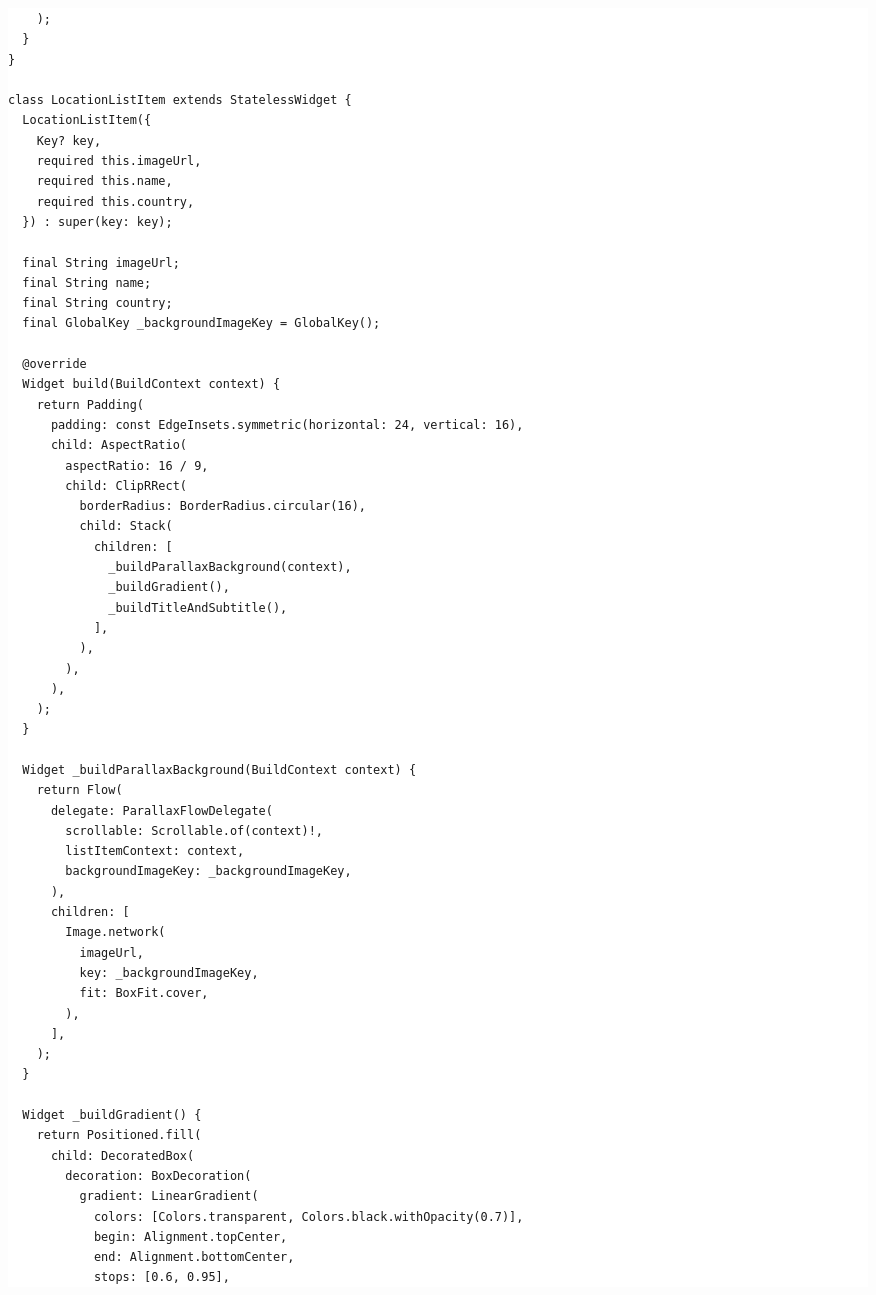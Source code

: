 ```run-dartpad:theme-light:mode-flutter:run-true:width-100%:height-600px:split-60:ga_id-interactive_example:null_safety-true
    );
  }
}

class LocationListItem extends StatelessWidget {
  LocationListItem({
    Key? key,
    required this.imageUrl,
    required this.name,
    required this.country,
  }) : super(key: key);

  final String imageUrl;
  final String name;
  final String country;
  final GlobalKey _backgroundImageKey = GlobalKey();

  @override
  Widget build(BuildContext context) {
    return Padding(
      padding: const EdgeInsets.symmetric(horizontal: 24, vertical: 16),
      child: AspectRatio(
        aspectRatio: 16 / 9,
        child: ClipRRect(
          borderRadius: BorderRadius.circular(16),
          child: Stack(
            children: [
              _buildParallaxBackground(context),
              _buildGradient(),
              _buildTitleAndSubtitle(),
            ],
          ),
        ),
      ),
    );
  }

  Widget _buildParallaxBackground(BuildContext context) {
    return Flow(
      delegate: ParallaxFlowDelegate(
        scrollable: Scrollable.of(context)!,
        listItemContext: context,
        backgroundImageKey: _backgroundImageKey,
      ),
      children: [
        Image.network(
          imageUrl,
          key: _backgroundImageKey,
          fit: BoxFit.cover,
        ),
      ],
    );
  }

  Widget _buildGradient() {
    return Positioned.fill(
      child: DecoratedBox(
        decoration: BoxDecoration(
          gradient: LinearGradient(
            colors: [Colors.transparent, Colors.black.withOpacity(0.7)],
            begin: Alignment.topCenter,
            end: Alignment.bottomCenter,
            stops: [0.6, 0.95],
```

[`CustomPaint`]: {{site.api}}/flutter/widgets/CustomPaint-class.html
[`Flow`]: {{site.api}}/flutter/widgets/Flow-class.html
[`RenderBox`]: {{site.api}}/flutter/rendering/RenderBox-class.html